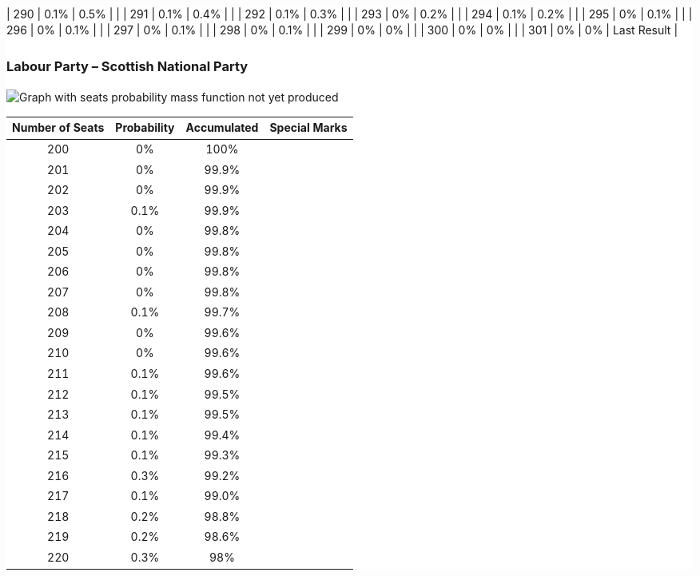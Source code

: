 | 290 | 0.1% | 0.5% |  |
| 291 | 0.1% | 0.4% |  |
| 292 | 0.1% | 0.3% |  |
| 293 | 0% | 0.2% |  |
| 294 | 0.1% | 0.2% |  |
| 295 | 0% | 0.1% |  |
| 296 | 0% | 0.1% |  |
| 297 | 0% | 0.1% |  |
| 298 | 0% | 0.1% |  |
| 299 | 0% | 0% |  |
| 300 | 0% | 0% |  |
| 301 | 0% | 0% | Last Result |

### Labour Party – Scottish National Party

![Graph with seats probability mass function not yet produced](2019-11-25-KantarPublic-coalitions-seats-pmf-lab–snp.png "Seats Probability Mass Function")

| Number of Seats | Probability | Accumulated | Special Marks |
|:---------------:|:-----------:|:-----------:|:-------------:|
| 200 | 0% | 100% |  |
| 201 | 0% | 99.9% |  |
| 202 | 0% | 99.9% |  |
| 203 | 0.1% | 99.9% |  |
| 204 | 0% | 99.8% |  |
| 205 | 0% | 99.8% |  |
| 206 | 0% | 99.8% |  |
| 207 | 0% | 99.8% |  |
| 208 | 0.1% | 99.7% |  |
| 209 | 0% | 99.6% |  |
| 210 | 0% | 99.6% |  |
| 211 | 0.1% | 99.6% |  |
| 212 | 0.1% | 99.5% |  |
| 213 | 0.1% | 99.5% |  |
| 214 | 0.1% | 99.4% |  |
| 215 | 0.1% | 99.3% |  |
| 216 | 0.3% | 99.2% |  |
| 217 | 0.1% | 99.0% |  |
| 218 | 0.2% | 98.8% |  |
| 219 | 0.2% | 98.6% |  |
| 220 | 0.3% | 98% |  |